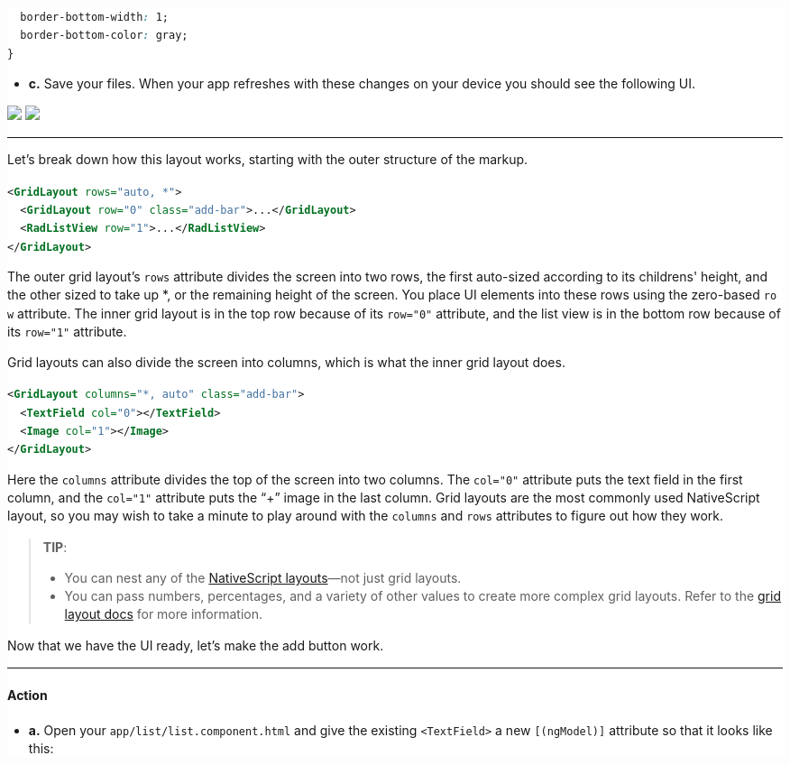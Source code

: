 ``` CSS
  border-bottom-width: 1;
  border-bottom-color: gray;
}
```

* **c.** Save your files. When your app refreshes with these changes on your device you should see the following UI.

![](images/ios-18.png)
![](images/android-18.png)

<hr data-action="end" />

Let’s break down how this layout works, starting with the outer structure of the markup.

``` XML
<GridLayout rows="auto, *">
  <GridLayout row="0" class="add-bar">...</GridLayout>
  <RadListView row="1">...</RadListView>
</GridLayout>
```

The outer grid layout’s `rows` attribute divides the screen into two rows, the first auto-sized according to its childrens' height, and the other sized to take up *, or the remaining height of the screen. You place UI elements into these rows using the zero-based `row` attribute. The inner grid layout is in the top row because of its `row="0"` attribute, and the list view is in the bottom row because of its `row="1"` attribute.

Grid layouts can also divide the screen into columns, which is what the inner grid layout does.

```XML
<GridLayout columns="*, auto" class="add-bar">
  <TextField col="0"></TextField>
  <Image col="1"></Image>
</GridLayout>
```

Here the `columns` attribute divides the top of the screen into two columns. The `col="0"` attribute puts the text field in the first column, and the `col="1"` attribute puts the “+” image in the last column. Grid layouts are the most commonly used NativeScript layout, so you may wish to take a minute to play around with the `columns` and `rows` attributes to figure out how they work.

> **TIP**:
> * You can nest any of the [NativeScript layouts](https://docs.nativescript.org/ui/layout-containers.html)—not just grid layouts.
> * You can pass numbers, percentages, and a variety of other values to create more complex grid layouts. Refer to the [grid layout docs](https://docs.nativescript.org/ui/layout-containers.html#gridlayout) for more information.

Now that we have the UI ready, let’s make the add button work.

<hr data-action="start" />

#### Action

* **a.** Open your `app/list/list.component.html` and give the existing `<TextField>` a new `[(ngModel)]` attribute so that it looks like this:
